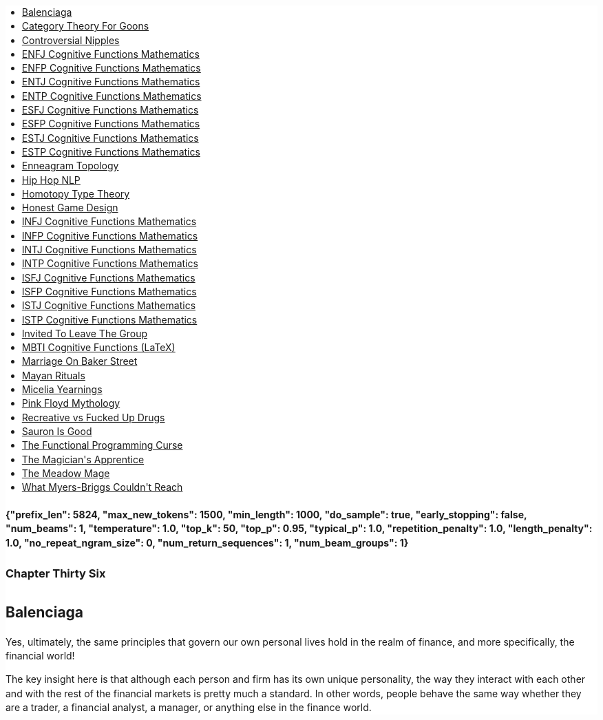 - [Balenciaga](#balenciaga)
- [Category Theory For Goons](#category-theory-for-goons)
- [Controversial Nipples](#controversial-nipples)
- [ENFJ Cognitive Functions Mathematics](#enfj-cognitive-functions-mathematics)
- [ENFP Cognitive Functions Mathematics](#enfp-cognitive-functions-mathematics)
- [ENTJ Cognitive Functions Mathematics](#entj-cognitive-functions-mathematics)
- [ENTP Cognitive Functions Mathematics](#entp-cognitive-functions-mathematics)
- [ESFJ Cognitive Functions Mathematics](#esfj-cognitive-functions-mathematics)
- [ESFP Cognitive Functions Mathematics](#esfp-cognitive-functions-mathematics)
- [ESTJ Cognitive Functions Mathematics](#estj-cognitive-functions-mathematics)
- [ESTP Cognitive Functions Mathematics](#estp-cognitive-functions-mathematics)
- [Enneagram Topology](#enneagram-topology)
- [Hip Hop NLP](#hip-hop-nlp)
- [Homotopy Type Theory](#homotopy-type-theory)
- [Honest Game Design](#honest-game-design)
- [INFJ Cognitive Functions Mathematics](#infj-cognitive-functions-mathematics)
- [INFP Cognitive Functions Mathematics](#infp-cognitive-functions-mathematics)
- [INTJ Cognitive Functions Mathematics](#intj-cognitive-functions-mathematics)
- [INTP Cognitive Functions Mathematics](#intp-cognitive-functions-mathematics)
- [ISFJ Cognitive Functions Mathematics](#isfj-cognitive-functions-mathematics)
- [ISFP Cognitive Functions Mathematics](#isfp-cognitive-functions-mathematics)
- [ISTJ Cognitive Functions Mathematics](#istj-cognitive-functions-mathematics)
- [ISTP Cognitive Functions Mathematics](#istp-cognitive-functions-mathematics)
- [Invited To Leave The Group](#invited-to-leave-the-group)
- [MBTI Cognitive Functions (LaTeX)](#mbti-cognitive-functions-latex)
- [Marriage On Baker Street](#marriage-on-baker-street)
- [Mayan Rituals](#mayan-rituals)
- [Micelia Yearnings](#micelia-yearnings)
- [Pink Floyd Mythology](#pink-floyd-mythology)
- [Recreative vs Fucked Up Drugs](#recreative-vs-fucked-up-drugs)
- [Sauron Is Good](#sauron-is-good)
- [The Functional Programming Curse](#the-functional-programming-curse)
- [The Magician's Apprentice](#the-magicians-apprentice)
- [The Meadow Mage](#the-meadow-mage)
- [What Myers-Briggs Couldn't Reach](#what-myers-briggs-couldnt-reach)


#### {"prefix_len": 5824, "max_new_tokens": 1500, "min_length": 1000, "do_sample": true, "early_stopping": false, "num_beams": 1, "temperature": 1.0, "top_k": 50, "top_p": 0.95, "typical_p": 1.0, "repetition_penalty": 1.0, "length_penalty": 1.0, "no_repeat_ngram_size": 0, "num_return_sequences": 1, "num_beam_groups": 1}
### Chapter Thirty Six
## Balenciaga

Yes, ultimately, the same principles that govern our own personal lives hold in the realm of finance, and more specifically, the financial world!

The key insight here is that although each person and firm has its own unique personality, the way they interact with each other and with the rest of the financial markets is pretty much a standard. In other words, people behave the same way whether they are a trader, a financial analyst, a manager, or anything else in the finance world.
